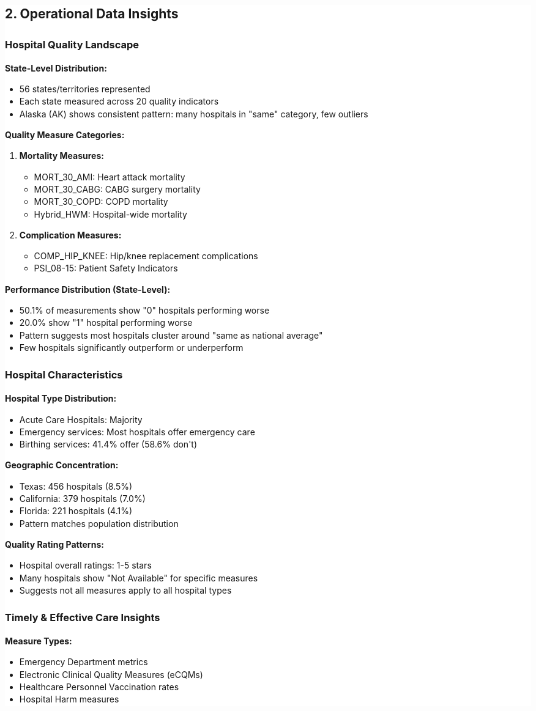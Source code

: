 
## 2. Operational Data Insights

### Hospital Quality Landscape

**State-Level Distribution:**
- 56 states/territories represented
- Each state measured across 20 quality indicators
- Alaska (AK) shows consistent pattern: many hospitals in "same" category, few outliers

**Quality Measure Categories:**

1. **Mortality Measures:**
   - MORT_30_AMI: Heart attack mortality
   - MORT_30_CABG: CABG surgery mortality
   - MORT_30_COPD: COPD mortality
   - Hybrid_HWM: Hospital-wide mortality

2. **Complication Measures:**
   - COMP_HIP_KNEE: Hip/knee replacement complications
   - PSI_08-15: Patient Safety Indicators

**Performance Distribution (State-Level):**
- 50.1% of measurements show "0" hospitals performing worse
- 20.0% show "1" hospital performing worse
- Pattern suggests most hospitals cluster around "same as national average"
- Few hospitals significantly outperform or underperform

### Hospital Characteristics

**Hospital Type Distribution:**
- Acute Care Hospitals: Majority
- Emergency services: Most hospitals offer emergency care
- Birthing services: 41.4% offer (58.6% don't)

**Geographic Concentration:**
- Texas: 456 hospitals (8.5%)
- California: 379 hospitals (7.0%)
- Florida: 221 hospitals (4.1%)
- Pattern matches population distribution

**Quality Rating Patterns:**
- Hospital overall ratings: 1-5 stars
- Many hospitals show "Not Available" for specific measures
- Suggests not all measures apply to all hospital types

### Timely & Effective Care Insights

**Measure Types:**
- Emergency Department metrics
- Electronic Clinical Quality Measures (eCQMs)
- Healthcare Personnel Vaccination rates
- Hospital Harm measures
